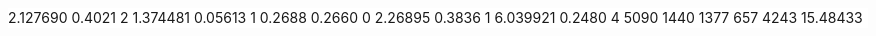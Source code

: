 <td style="text-align:right;">
2.127690
</td>
<td style="text-align:right;">
0.4021
</td>
<td style="text-align:right;">
2
</td>
<td style="text-align:right;">
1.374481
</td>
<td style="text-align:right;">
0.05613
</td>
<td style="text-align:right;">
1
</td>
<td style="text-align:right;">
0.2688
</td>
<td style="text-align:right;">
0.2660
</td>
<td style="text-align:right;">
0
</td>
<td style="text-align:right;">
2.26895
</td>
<td style="text-align:right;">
0.3836
</td>
<td style="text-align:right;">
1
</td>
<td style="text-align:right;">
6.039921
</td>
<td style="text-align:right;">
0.2480
</td>
<td style="text-align:right;">
4
</td>
<td style="text-align:right;">
5090
</td>
<td style="text-align:right;">
1440
</td>
<td style="text-align:right;">
1377
</td>
<td style="text-align:right;">
657
</td>
<td style="text-align:right;">
4243
</td>
<td style="text-align:right;">
15.48433
</td>
<td style="text-align:right;">